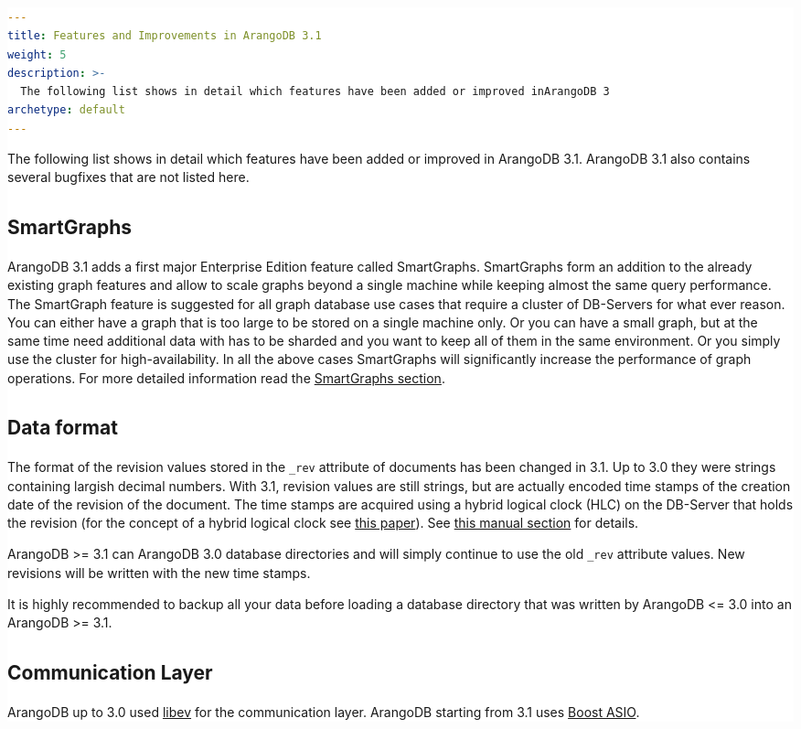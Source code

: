```yaml
---
title: Features and Improvements in ArangoDB 3.1
weight: 5
description: >-
  The following list shows in detail which features have been added or improved inArangoDB 3
archetype: default
---
```

The following list shows in detail which features have been added or improved in
ArangoDB 3.1. ArangoDB 3.1 also contains several bugfixes that are not listed
here.

## SmartGraphs

ArangoDB 3.1 adds a first major Enterprise Edition feature called SmartGraphs.
SmartGraphs form an addition to the already existing graph features and allow to
scale graphs beyond a single machine while keeping almost the same query performance.
The SmartGraph feature is suggested for all graph database use cases that require
a cluster of DB-Servers for what ever reason.
You can either have a graph that is too large to be stored on a single machine only.
Or you can have a small graph, but at the same time need additional data with has to be
sharded and you want to keep all of them in the same environment.
Or you simply use the cluster for high-availability.
In all the above cases SmartGraphs will significantly increase the performance of
graph operations.
For more detailed information read the [SmartGraphs section](../../graphs/smartgraphs/_index.md).

## Data format

The format of the revision values stored in the `_rev` attribute of documents
has been changed in 3.1. Up to 3.0 they were strings containing largish decimal numbers. With 3.1, revision values are still strings, but are actually encoded time stamps of the creation date of the revision of the document. The time stamps are acquired using a hybrid logical clock (HLC) on the DB-Server that holds the
revision (for the concept of a hybrid logical clock see
[this paper](http://www.cse.buffalo.edu/tech-reports/2014-04.pdf)).
See [this manual section](../../concepts/data-structure/documents/_index.md#document-revisions) for details.

ArangoDB >= 3.1 can ArangoDB 3.0 database directories and will simply continue
to use the old `_rev` attribute values. New revisions will be written with
the new time stamps.

It is highly recommended to backup all your data before loading a database
directory that was written by ArangoDB <= 3.0 into an ArangoDB >= 3.1.

## Communication Layer

ArangoDB up to 3.0 used [libev](http://software.schmorp.de/pkg/libev.html) for
the communication layer. ArangoDB starting from 3.1 uses
[Boost ASIO](https://www.boost.org).

